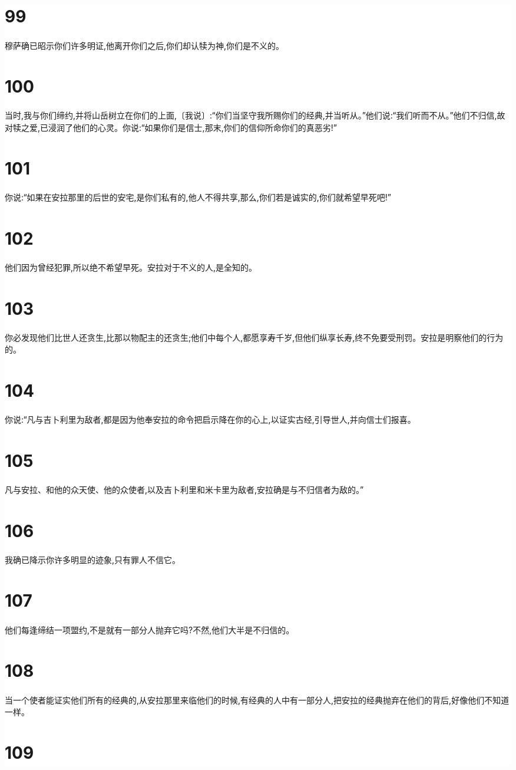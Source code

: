 # 99

穆萨确已昭示你们许多明证,他离开你们之后,你们却认犊为神,你们是不义的。

# 100

当时,我与你们缔约,并将山岳树立在你们的上面,〔我说〕:“你们当坚守我所赐你们的经典,并当听从。”他们说:“我们听而不从。”他们不归信,故对犊之爱,已浸润了他们的心灵。你说:“如果你们是信士,那末,你们的信仰所命你们的真恶劣!”

# 101

你说:“如果在安拉那里的后世的安宅,是你们私有的,他人不得共享,那么,你们若是诚实的,你们就希望早死吧!”

# 102

他们因为曾经犯罪,所以绝不希望早死。安拉对于不义的人,是全知的。

# 103

你必发现他们比世人还贪生,比那以物配主的还贪生;他们中每个人,都愿享寿千岁,但他们纵享长寿,终不免要受刑罚。安拉是明察他们的行为的。

# 104

你说:“凡与吉卜利里为敌者,都是因为他奉安拉的命令把启示降在你的心上,以证实古经,引导世人,并向信士们报喜。

# 105

凡与安拉、和他的众天使、他的众使者,以及吉卜利里和米卡里为敌者,安拉确是与不归信者为敌的。”

# 106

我确已降示你许多明显的迹象,只有罪人不信它。

# 107

他们每逢缔结一项盟约,不是就有一部分人抛弃它吗?不然,他们大半是不归信的。

# 108

当一个使者能证实他们所有的经典的,从安拉那里来临他们的时候,有经典的人中有一部分人,把安拉的经典抛弃在他们的背后,好像他们不知道一样。

# 109
